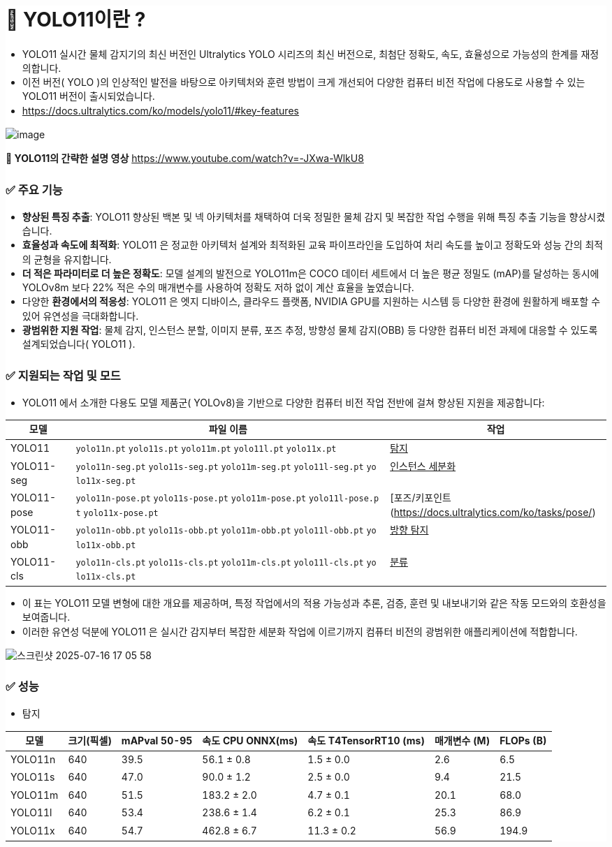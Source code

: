 # 📝 YOLO11이란 ?
- YOLO11 실시간 물체 감지기의 최신 버전인 Ultralytics YOLO 시리즈의 최신 버전으로, 최첨단 정확도, 속도, 효율성으로 가능성의 한계를 재정의합니다.
- 이전 버전( YOLO )의 인상적인 발전을 바탕으로 아키텍처와 훈련 방법이 크게 개선되어 다양한 컴퓨터 비전 작업에 다용도로 사용할 수 있는 YOLO11 버전이 출시되었습니다.
- https://docs.ultralytics.com/ko/models/yolo11/#key-features

<img width="3840" height="1680" alt="image" src="https://github.com/user-attachments/assets/79530c8c-1d09-479c-937d-30a63c735f32" />

**🧠 YOLO11의 간략한 설명 영상**
https://www.youtube.com/watch?v=-JXwa-WlkU8

### ✅ 주요 기능
- **향상된 특징 추출**: YOLO11 향상된 백본 및 넥 아키텍처를 채택하여 더욱 정밀한 물체 감지 및 복잡한 작업 수행을 위해 특징 추출 기능을 향상시켰습니다.
- **효율성과 속도에 최적화**: YOLO11 은 정교한 아키텍처 설계와 최적화된 교육 파이프라인을 도입하여 처리 속도를 높이고 정확도와 성능 간의 최적의 균형을 유지합니다.
- **더 적은 파라미터로 더 높은 정확도**: 모델 설계의 발전으로 YOLO11m은 COCO 데이터 세트에서 더 높은 평균 정밀도 (mAP)를 달성하는 동시에 YOLOv8m 보다 22% 적은 수의 매개변수를 사용하여 정확도 저하 없이 계산 효율을 높였습니다.
- 다양한 **환경에서의 적응성**: YOLO11 은 엣지 디바이스, 클라우드 플랫폼, NVIDIA GPU를 지원하는 시스템 등 다양한 환경에 원활하게 배포할 수 있어 유연성을 극대화합니다.
- **광범위한 지원 작업**: 물체 감지, 인스턴스 분할, 이미지 분류, 포즈 추정, 방향성 물체 감지(OBB) 등 다양한 컴퓨터 비전 과제에 대응할 수 있도록 설계되었습니다( YOLO11 ).


### ✅ 지원되는 작업 및 모드
- YOLO11 에서 소개한 다용도 모델 제품군( YOLOv8)을 기반으로 다양한 컴퓨터 비전 작업 전반에 걸쳐 향상된 지원을 제공합니다:

|  모델 |	파일 이름 |	작업 |
|-----|-------|------|
| YOLO11 |	`yolo11n.pt` `yolo11s.pt` `yolo11m.pt` `yolo11l.pt` `yolo11x.pt` |	[탐지](https://docs.ultralytics.com/ko/tasks/detect/) |	
| YOLO11-seg |	`yolo11n-seg.pt` `yolo11s-seg.pt` `yolo11m-seg.pt` `yolo11l-seg.pt` `yolo11x-seg.pt` |	[인스턴스 세분화](https://docs.ultralytics.com/ko/tasks/segment/) |	
| YOLO11-pose |	`yolo11n-pose.pt` `yolo11s-pose.pt` `yolo11m-pose.pt` `yolo11l-pose.pt` `yolo11x-pose.pt`	|[포즈/키포인트(https://docs.ultralytics.com/ko/tasks/pose/) |	
| YOLO11-obb |	`yolo11n-obb.pt` `yolo11s-obb.pt` `yolo11m-obb.pt` `yolo11l-obb.pt` `yolo11x-obb.pt` |	[방향 탐지](https://docs.ultralytics.com/ko/tasks/obb/)	|
| YOLO11-cls |	`yolo11n-cls.pt` `yolo11s-cls.pt` `yolo11m-cls.pt` `yolo11l-cls.pt` `yolo11x-cls.pt` |	[분류](https://docs.ultralytics.com/ko/tasks/classify/) |

- 이 표는 YOLO11 모델 변형에 대한 개요를 제공하며, 특정 작업에서의 적용 가능성과 추론, 검증, 훈련 및 내보내기와 같은 작동 모드와의 호환성을 보여줍니다.
- 이러한 유연성 덕분에 YOLO11 은 실시간 감지부터 복잡한 세분화 작업에 이르기까지 컴퓨터 비전의 광범위한 애플리케이션에 적합합니다.


<img width="807" height="368" alt="스크린샷 2025-07-16 17 05 58" src="https://github.com/user-attachments/assets/c723b013-4bc2-47b1-8348-d0cf5c7d1ade" />

### ✅ 성능
- 탐지

| 모델 |	크기(픽셀) |	mAPval 50-95 |	속도 CPU ONNX(ms) |	속도 T4TensorRT10 (ms) |	매개변수 (M) |	FLOPs (B) |
|-------|--------|----------|----------|---------|--------|----------|
| YOLO11n |	640 |	39.5 |	56.1 ± 0.8 |	1.5 ± 0.0 |	2.6	| 6.5 |
| YOLO11s |	640 |	47.0 |	90.0 ± 1.2 |	2.5 ± 0.0 |	9.4	| 21.5 |
| YOLO11m |	640 |	51.5 |	183.2 ± 2.0 |	4.7 ± 0.1 |	20.1 |	68.0 |
| YOLO11l |	640 |	53.4 |	238.6 ± 1.4 |	6.2 ± 0.1 |	25.3 |	86.9 |
| YOLO11x |	640 |	54.7 |	462.8 ± 6.7 |	11.3 ± 0.2 |	56.9 |	194.9 |
